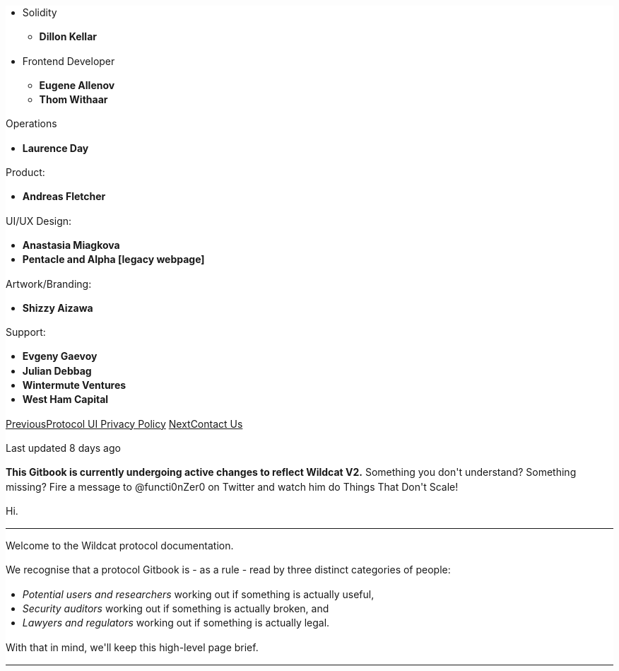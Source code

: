 - Solidity

  - **Dillon Kellar**

- Frontend Developer

  - **Eugene Allenov**
  - **Thom Withaar**

Operations

- **Laurence Day**

Product:

- **Andreas Fletcher**

UI/UX Design:

- **Anastasia Miagkova**
- **Pentacle and Alpha \[legacy webpage\]**

Artwork/Branding:

- **Shizzy Aizawa**

Support:

- **Evgeny Gaevoy**
- **Julian Debbag**
- **Wintermute Ventures**
- **West Ham Capital**

[PreviousProtocol UI Privacy Policy](/legal/protocol-ui-privacy-policy)
[NextContact Us](/miscellaneous/contact-us)

Last updated 8 days ago

**This Gitbook is currently undergoing active changes to reflect Wildcat V2.** Something you don't understand? Something missing? Fire a message to @functi0nZer0 on Twitter and watch him do Things That Don't Scale!

[](#hi)

Hi.

---

Welcome to the Wildcat protocol documentation.

We recognise that a protocol Gitbook is - as a rule - read by three distinct categories of people:

- _Potential users and researchers_ working out if something is actually useful,
- _Security auditors_ working out if something is actually broken, and
- _Lawyers and regulators_ working out if something is actually legal.

With that in mind, we'll keep this high-level page brief.

---

[](#users-researchers)
